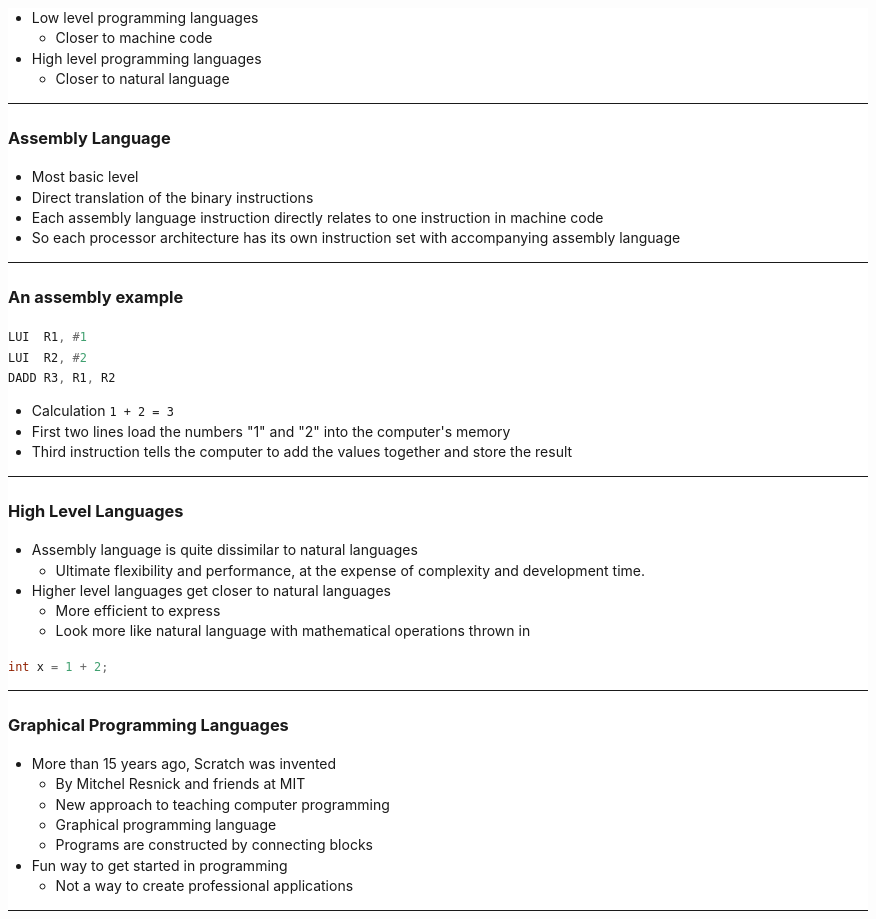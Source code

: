 - Low level programming languages
  - Closer to machine code
- High level programming languages
  - Closer to natural language

---

### Assembly Language

- Most basic level
- Direct translation of the binary instructions
- Each assembly language instruction directly relates to one instruction in machine code
- So each processor architecture has its own instruction set with accompanying assembly language

---

### An assembly example

```asm
LUI  R1, #1
LUI  R2, #2
DADD R3, R1, R2
```

- Calculation `1 + 2 = 3`
- First two lines load the numbers "1" and "2" into the computer's memory
- Third instruction tells the computer to add the values together and store the result

---

### High Level Languages

- Assembly language is quite dissimilar to natural languages
  - Ultimate flexibility and performance, at the expense of complexity and development time.
- Higher level languages get closer to natural languages
  - More efficient to express
  - Look more like natural language with mathematical operations thrown in

```csharp
int x = 1 + 2;
```

---

### Graphical Programming Languages

- More than 15 years ago, Scratch was invented
  - By Mitchel Resnick and friends at MIT
  - New approach to teaching computer programming
  - Graphical programming language
  - Programs are constructed by connecting blocks
- Fun way to get started in programming
  - Not a way to create professional applications

---
